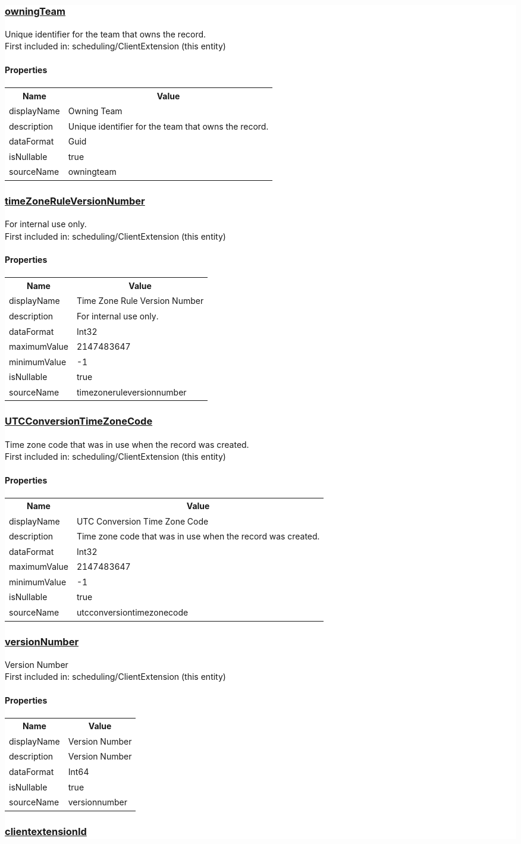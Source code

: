 ### <a href=#owningTeam name="owningTeam">owningTeam</a>

Unique identifier for the team that owns the record.  
First included in: scheduling/ClientExtension (this entity)  

#### Properties

<table><tr><th>Name</th><th>Value</th></tr><tr><td>displayName</td><td>Owning Team</td></tr><tr><td>description</td><td>Unique identifier for the team that owns the record.</td></tr><tr><td>dataFormat</td><td>Guid</td></tr><tr><td>isNullable</td><td>true</td></tr><tr><td>sourceName</td><td>owningteam</td></tr></table>

### <a href=#timeZoneRuleVersionNumber name="timeZoneRuleVersionNumber">timeZoneRuleVersionNumber</a>

For internal use only.  
First included in: scheduling/ClientExtension (this entity)  

#### Properties

<table><tr><th>Name</th><th>Value</th></tr><tr><td>displayName</td><td>Time Zone Rule Version Number</td></tr><tr><td>description</td><td>For internal use only.</td></tr><tr><td>dataFormat</td><td>Int32</td></tr><tr><td>maximumValue</td><td>2147483647</td></tr><tr><td>minimumValue</td><td>-1</td></tr><tr><td>isNullable</td><td>true</td></tr><tr><td>sourceName</td><td>timezoneruleversionnumber</td></tr></table>

### <a href=#UTCConversionTimeZoneCode name="UTCConversionTimeZoneCode">UTCConversionTimeZoneCode</a>

Time zone code that was in use when the record was created.  
First included in: scheduling/ClientExtension (this entity)  

#### Properties

<table><tr><th>Name</th><th>Value</th></tr><tr><td>displayName</td><td>UTC Conversion Time Zone Code</td></tr><tr><td>description</td><td>Time zone code that was in use when the record was created.</td></tr><tr><td>dataFormat</td><td>Int32</td></tr><tr><td>maximumValue</td><td>2147483647</td></tr><tr><td>minimumValue</td><td>-1</td></tr><tr><td>isNullable</td><td>true</td></tr><tr><td>sourceName</td><td>utcconversiontimezonecode</td></tr></table>

### <a href=#versionNumber name="versionNumber">versionNumber</a>

Version Number  
First included in: scheduling/ClientExtension (this entity)  

#### Properties

<table><tr><th>Name</th><th>Value</th></tr><tr><td>displayName</td><td>Version Number</td></tr><tr><td>description</td><td>Version Number</td></tr><tr><td>dataFormat</td><td>Int64</td></tr><tr><td>isNullable</td><td>true</td></tr><tr><td>sourceName</td><td>versionnumber</td></tr></table>

### <a href=#clientextensionId name="clientextensionId">clientextensionId</a>
